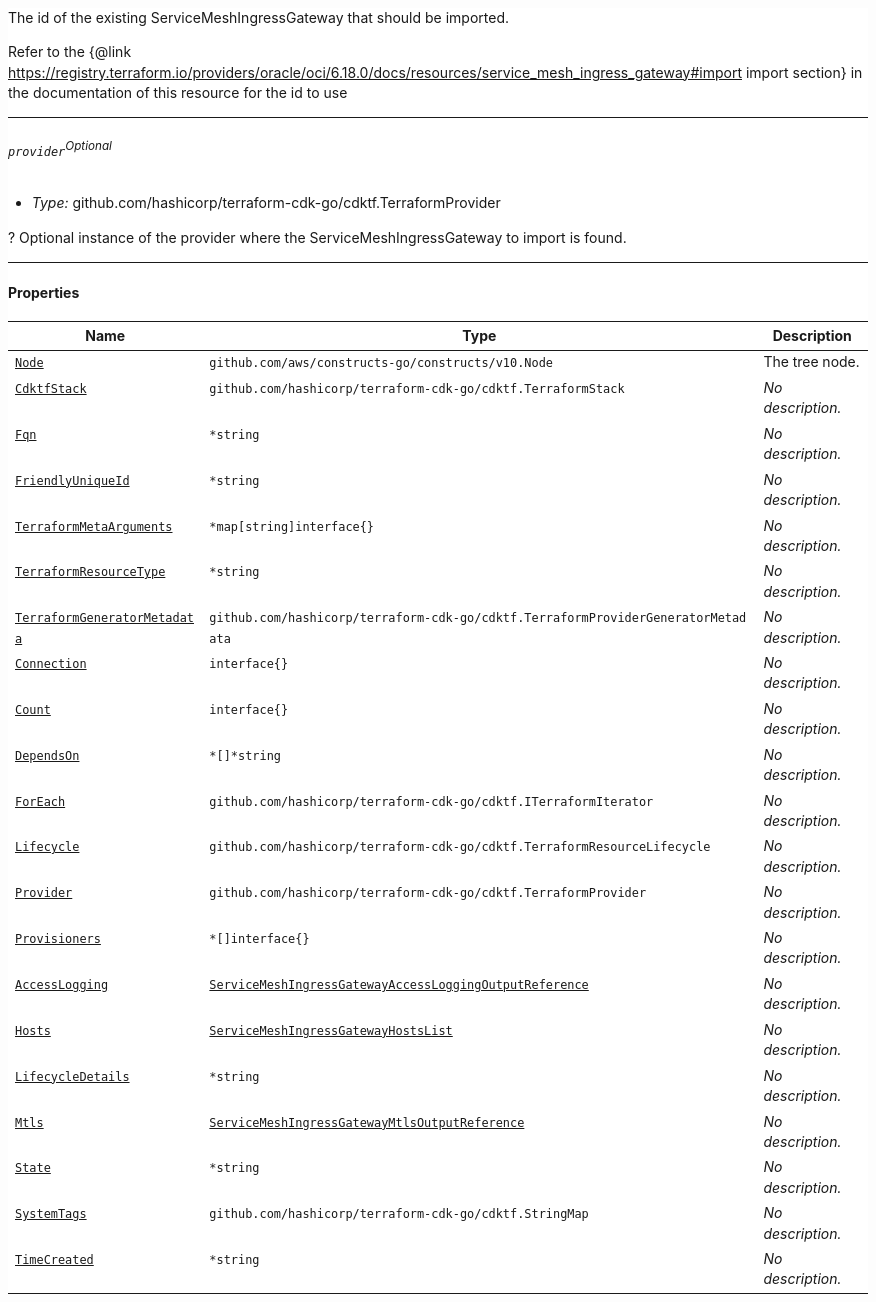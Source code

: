 The id of the existing ServiceMeshIngressGateway that should be imported.

Refer to the {@link https://registry.terraform.io/providers/oracle/oci/6.18.0/docs/resources/service_mesh_ingress_gateway#import import section} in the documentation of this resource for the id to use

---

###### `provider`<sup>Optional</sup> <a name="provider" id="rhizo-co-terraform-provider-oci.serviceMeshIngressGateway.ServiceMeshIngressGateway.generateConfigForImport.parameter.provider"></a>

- *Type:* github.com/hashicorp/terraform-cdk-go/cdktf.TerraformProvider

? Optional instance of the provider where the ServiceMeshIngressGateway to import is found.

---

#### Properties <a name="Properties" id="Properties"></a>

| **Name** | **Type** | **Description** |
| --- | --- | --- |
| <code><a href="#rhizo-co-terraform-provider-oci.serviceMeshIngressGateway.ServiceMeshIngressGateway.property.node">Node</a></code> | <code>github.com/aws/constructs-go/constructs/v10.Node</code> | The tree node. |
| <code><a href="#rhizo-co-terraform-provider-oci.serviceMeshIngressGateway.ServiceMeshIngressGateway.property.cdktfStack">CdktfStack</a></code> | <code>github.com/hashicorp/terraform-cdk-go/cdktf.TerraformStack</code> | *No description.* |
| <code><a href="#rhizo-co-terraform-provider-oci.serviceMeshIngressGateway.ServiceMeshIngressGateway.property.fqn">Fqn</a></code> | <code>*string</code> | *No description.* |
| <code><a href="#rhizo-co-terraform-provider-oci.serviceMeshIngressGateway.ServiceMeshIngressGateway.property.friendlyUniqueId">FriendlyUniqueId</a></code> | <code>*string</code> | *No description.* |
| <code><a href="#rhizo-co-terraform-provider-oci.serviceMeshIngressGateway.ServiceMeshIngressGateway.property.terraformMetaArguments">TerraformMetaArguments</a></code> | <code>*map[string]interface{}</code> | *No description.* |
| <code><a href="#rhizo-co-terraform-provider-oci.serviceMeshIngressGateway.ServiceMeshIngressGateway.property.terraformResourceType">TerraformResourceType</a></code> | <code>*string</code> | *No description.* |
| <code><a href="#rhizo-co-terraform-provider-oci.serviceMeshIngressGateway.ServiceMeshIngressGateway.property.terraformGeneratorMetadata">TerraformGeneratorMetadata</a></code> | <code>github.com/hashicorp/terraform-cdk-go/cdktf.TerraformProviderGeneratorMetadata</code> | *No description.* |
| <code><a href="#rhizo-co-terraform-provider-oci.serviceMeshIngressGateway.ServiceMeshIngressGateway.property.connection">Connection</a></code> | <code>interface{}</code> | *No description.* |
| <code><a href="#rhizo-co-terraform-provider-oci.serviceMeshIngressGateway.ServiceMeshIngressGateway.property.count">Count</a></code> | <code>interface{}</code> | *No description.* |
| <code><a href="#rhizo-co-terraform-provider-oci.serviceMeshIngressGateway.ServiceMeshIngressGateway.property.dependsOn">DependsOn</a></code> | <code>*[]*string</code> | *No description.* |
| <code><a href="#rhizo-co-terraform-provider-oci.serviceMeshIngressGateway.ServiceMeshIngressGateway.property.forEach">ForEach</a></code> | <code>github.com/hashicorp/terraform-cdk-go/cdktf.ITerraformIterator</code> | *No description.* |
| <code><a href="#rhizo-co-terraform-provider-oci.serviceMeshIngressGateway.ServiceMeshIngressGateway.property.lifecycle">Lifecycle</a></code> | <code>github.com/hashicorp/terraform-cdk-go/cdktf.TerraformResourceLifecycle</code> | *No description.* |
| <code><a href="#rhizo-co-terraform-provider-oci.serviceMeshIngressGateway.ServiceMeshIngressGateway.property.provider">Provider</a></code> | <code>github.com/hashicorp/terraform-cdk-go/cdktf.TerraformProvider</code> | *No description.* |
| <code><a href="#rhizo-co-terraform-provider-oci.serviceMeshIngressGateway.ServiceMeshIngressGateway.property.provisioners">Provisioners</a></code> | <code>*[]interface{}</code> | *No description.* |
| <code><a href="#rhizo-co-terraform-provider-oci.serviceMeshIngressGateway.ServiceMeshIngressGateway.property.accessLogging">AccessLogging</a></code> | <code><a href="#rhizo-co-terraform-provider-oci.serviceMeshIngressGateway.ServiceMeshIngressGatewayAccessLoggingOutputReference">ServiceMeshIngressGatewayAccessLoggingOutputReference</a></code> | *No description.* |
| <code><a href="#rhizo-co-terraform-provider-oci.serviceMeshIngressGateway.ServiceMeshIngressGateway.property.hosts">Hosts</a></code> | <code><a href="#rhizo-co-terraform-provider-oci.serviceMeshIngressGateway.ServiceMeshIngressGatewayHostsList">ServiceMeshIngressGatewayHostsList</a></code> | *No description.* |
| <code><a href="#rhizo-co-terraform-provider-oci.serviceMeshIngressGateway.ServiceMeshIngressGateway.property.lifecycleDetails">LifecycleDetails</a></code> | <code>*string</code> | *No description.* |
| <code><a href="#rhizo-co-terraform-provider-oci.serviceMeshIngressGateway.ServiceMeshIngressGateway.property.mtls">Mtls</a></code> | <code><a href="#rhizo-co-terraform-provider-oci.serviceMeshIngressGateway.ServiceMeshIngressGatewayMtlsOutputReference">ServiceMeshIngressGatewayMtlsOutputReference</a></code> | *No description.* |
| <code><a href="#rhizo-co-terraform-provider-oci.serviceMeshIngressGateway.ServiceMeshIngressGateway.property.state">State</a></code> | <code>*string</code> | *No description.* |
| <code><a href="#rhizo-co-terraform-provider-oci.serviceMeshIngressGateway.ServiceMeshIngressGateway.property.systemTags">SystemTags</a></code> | <code>github.com/hashicorp/terraform-cdk-go/cdktf.StringMap</code> | *No description.* |
| <code><a href="#rhizo-co-terraform-provider-oci.serviceMeshIngressGateway.ServiceMeshIngressGateway.property.timeCreated">TimeCreated</a></code> | <code>*string</code> | *No description.* |